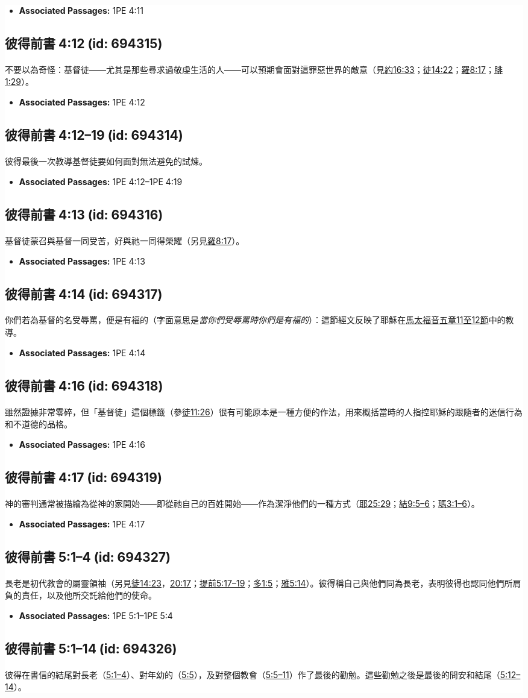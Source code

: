 * **Associated Passages:** 1PE 4:11

## 彼得前書 4:12 (id: 694315)

不要以為奇怪：基督徒——尤其是那些尋求過敬虔生活的人——可以預期會面對這罪惡世界的敵意（見[約16:33](https://ref.ly/John16:33)；[徒14:22](https://ref.ly/Acts14:22)；[羅8:17](https://ref.ly/Rom8:17)；[腓1:29](https://ref.ly/Phil1:29)）。

* **Associated Passages:** 1PE 4:12

## 彼得前書 4:12–19 (id: 694314)

彼得最後一次教導基督徒要如何面對無法避免的試煉。

* **Associated Passages:** 1PE 4:12–1PE 4:19

## 彼得前書 4:13 (id: 694316)

基督徒蒙召與基督一同受苦，好與祂一同得榮耀（另見[羅8:17](https://ref.ly/Rom8:17)）。

* **Associated Passages:** 1PE 4:13

## 彼得前書 4:14 (id: 694317)

你們若為基督的名受辱罵，便是有福的（字面意思是*當你們受辱罵時你們是有福的*）：這節經文反映了耶穌在[馬太福音五章11至12節](https://ref.ly/Matt5:11-Matt5:12)中的教導。

* **Associated Passages:** 1PE 4:14

## 彼得前書 4:16 (id: 694318)

雖然證據非常零碎，但「基督徒」這個標籤（參[徒11:26](https://ref.ly/Acts11:26)）很有可能原本是一種方便的作法，用來概括當時的人指控耶穌的跟隨者的迷信行為和不道德的品格。

* **Associated Passages:** 1PE 4:16

## 彼得前書 4:17 (id: 694319)

神的審判通常被描繪為從神的家開始——即從祂自己的百姓開始——作為潔淨他們的一種方式（[耶25:29](https://ref.ly/Jer25:29)；[結9:5–6](https://ref.ly/Ezek9:5-Ezek9:6)；[瑪3:1–6](https://ref.ly/Mal3:1-Mal3:6)）。

* **Associated Passages:** 1PE 4:17

## 彼得前書 5:1–4 (id: 694327)

長老是初代教會的屬靈領袖（另見[徒14:23](https://ref.ly/Acts14:23)，[20:17](https://ref.ly/Acts20:17)；[提前5:17–19](https://ref.ly/1Tim5:17-1Tim5:19)；[多1:5](https://ref.ly/Titus1:5)；[雅5:14](https://ref.ly/Jas5:14)）。彼得稱自己與他們同為長老，表明彼得也認同他們所肩負的責任，以及他所交託給他們的使命。

* **Associated Passages:** 1PE 5:1–1PE 5:4

## 彼得前書 5:1–14 (id: 694326)

彼得在書信的結尾對長老（[5:1–4](https://ref.ly/1Pet5:1-1Pet5:4)）、對年幼的（[5:5](https://ref.ly/1Pet5:5)），及對整個教會（[5:5–11](https://ref.ly/1Pet5:5-1Pet5:11)）作了最後的勸勉。這些勸勉之後是最後的問安和結尾（[5:12–14](https://ref.ly/1Pet5:12-1Pet5:14)）。
